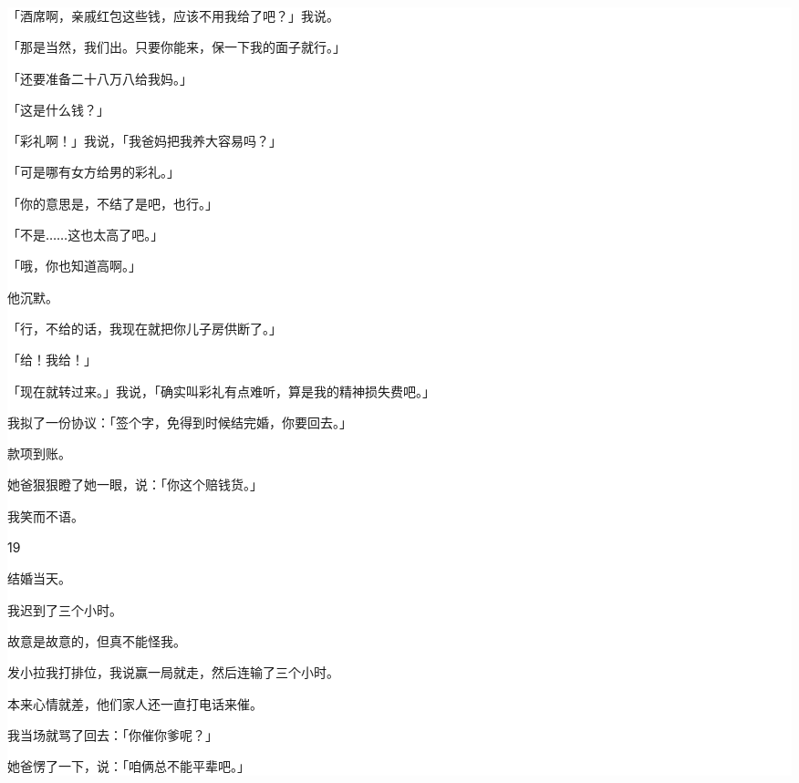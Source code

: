 「酒席啊，亲戚红包这些钱，应该不用我给了吧？」我说。


「那是当然，我们出。只要你能来，保一下我的面子就行。」


「还要准备二十八万八给我妈。」


「这是什么钱？」


「彩礼啊！」我说，「我爸妈把我养大容易吗？」


「可是哪有女方给男的彩礼。」


「你的意思是，不结了是吧，也行。」


「不是……这也太高了吧。」


「哦，你也知道高啊。」


他沉默。


「行，不给的话，我现在就把你儿子房供断了。」


「给！我给！」


「现在就转过来。」我说，「确实叫彩礼有点难听，算是我的精神损失费吧。」


我拟了一份协议：「签个字，免得到时候结完婚，你要回去。」


款项到账。


她爸狠狠瞪了她一眼，说：「你这个赔钱货。」


我笑而不语。


19


结婚当天。


我迟到了三个小时。


故意是故意的，但真不能怪我。


发小拉我打排位，我说赢一局就走，然后连输了三个小时。


本来心情就差，他们家人还一直打电话来催。


我当场就骂了回去：「你催你爹呢？」


她爸愣了一下，说：「咱俩总不能平辈吧。」
